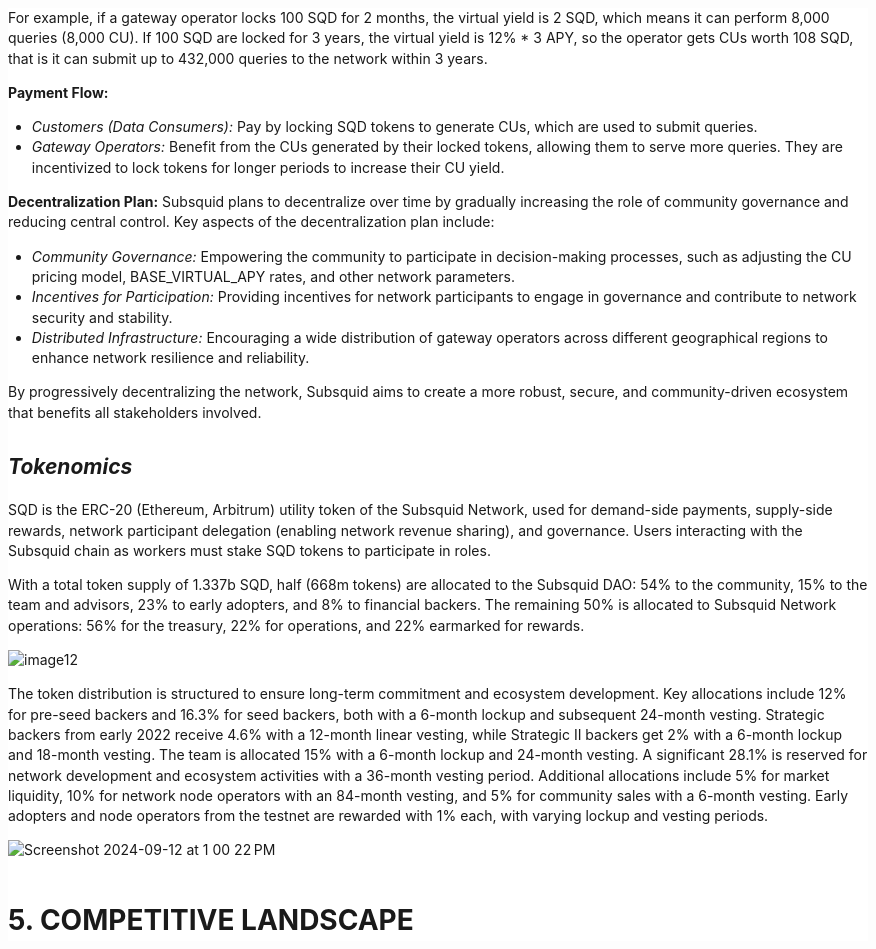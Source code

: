 For example, if a gateway operator locks 100 SQD for 2 months, the virtual yield is 2 SQD, which means it can perform 8,000 queries (8,000 CU). If 100 SQD are locked for 3 years, the virtual yield is 12% \* 3 APY, so the operator gets CUs worth 108 SQD, that is it can submit up to 432,000 queries to the network within 3 years.

**Payment Flow:**

* *Customers (Data Consumers):* Pay by locking SQD tokens to generate CUs, which are used to submit queries.  
* *Gateway Operators:* Benefit from the CUs generated by their locked tokens, allowing them to serve more queries. They are incentivized to lock tokens for longer periods to increase their CU yield.

**Decentralization Plan:** Subsquid plans to decentralize over time by gradually increasing the role of community governance and reducing central control. Key aspects of the decentralization plan include:

* *Community Governance:* Empowering the community to participate in decision-making processes, such as adjusting the CU pricing model, BASE\_VIRTUAL\_APY rates, and other network parameters.  
* *Incentives for Participation:* Providing incentives for network participants to engage in governance and contribute to network security and stability.  
* *Distributed Infrastructure:* Encouraging a wide distribution of gateway operators across different geographical regions to enhance network resilience and reliability.

By progressively decentralizing the network, Subsquid aims to create a more robust, secure, and community-driven ecosystem that benefits all stakeholders involved.

## ***Tokenomics***

SQD is the ERC-20 (Ethereum, Arbitrum) utility token of the Subsquid Network, used for demand-side payments, supply-side rewards, network participant delegation (enabling network revenue sharing), and governance. Users interacting with the Subsquid chain as workers must stake SQD tokens to participate in roles. 

With a total token supply of 1.337b SQD, half (668m tokens) are allocated to the Subsquid DAO: 54% to the community, 15% to the team and advisors, 23% to early adopters, and 8% to financial backers. The remaining 50% is allocated to Subsquid Network operations: 56% for the treasury, 22% for operations, and 22% earmarked for rewards.

![image12](https://github.com/user-attachments/assets/11d426e3-88b9-4b45-b47f-c74b04392b7b)
  
The token distribution is structured to ensure long-term commitment and ecosystem development. Key allocations include 12% for pre-seed backers and 16.3% for seed backers, both with a 6-month lockup and subsequent 24-month vesting. Strategic backers from early 2022 receive 4.6% with a 12-month linear vesting, while Strategic II backers get 2% with a 6-month lockup and 18-month vesting. The team is allocated 15% with a 6-month lockup and 24-month vesting. A significant 28.1% is reserved for network development and ecosystem activities with a 36-month vesting period. Additional allocations include 5% for market liquidity, 10% for network node operators with an 84-month vesting, and 5% for community sales with a 6-month vesting. Early adopters and node operators from the testnet are rewarded with 1% each, with varying lockup and vesting periods.

![Screenshot 2024-09-12 at 1 00 22 PM](https://github.com/user-attachments/assets/5b4648d7-f2e3-45c8-95d4-85c8166ba6f8)

# **5. COMPETITIVE LANDSCAPE**
<a id="competitive-landscape"></a>
